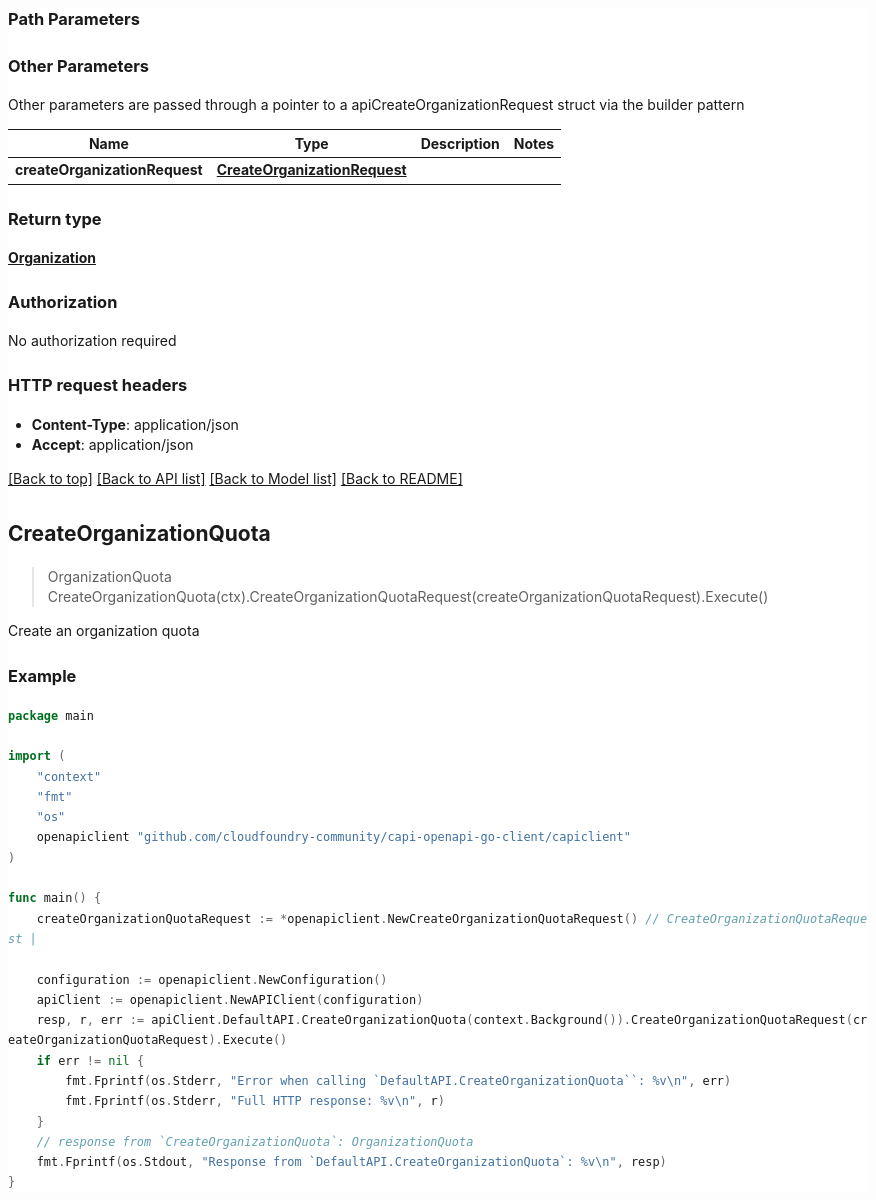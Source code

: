 ### Path Parameters



### Other Parameters

Other parameters are passed through a pointer to a apiCreateOrganizationRequest struct via the builder pattern


Name | Type | Description  | Notes
------------- | ------------- | ------------- | -------------
 **createOrganizationRequest** | [**CreateOrganizationRequest**](CreateOrganizationRequest.md) |  | 

### Return type

[**Organization**](Organization.md)

### Authorization

No authorization required

### HTTP request headers

- **Content-Type**: application/json
- **Accept**: application/json

[[Back to top]](#) [[Back to API list]](../README.md#documentation-for-api-endpoints)
[[Back to Model list]](../README.md#documentation-for-models)
[[Back to README]](../README.md)


## CreateOrganizationQuota

> OrganizationQuota CreateOrganizationQuota(ctx).CreateOrganizationQuotaRequest(createOrganizationQuotaRequest).Execute()

Create an organization quota

### Example

```go
package main

import (
	"context"
	"fmt"
	"os"
	openapiclient "github.com/cloudfoundry-community/capi-openapi-go-client/capiclient"
)

func main() {
	createOrganizationQuotaRequest := *openapiclient.NewCreateOrganizationQuotaRequest() // CreateOrganizationQuotaRequest | 

	configuration := openapiclient.NewConfiguration()
	apiClient := openapiclient.NewAPIClient(configuration)
	resp, r, err := apiClient.DefaultAPI.CreateOrganizationQuota(context.Background()).CreateOrganizationQuotaRequest(createOrganizationQuotaRequest).Execute()
	if err != nil {
		fmt.Fprintf(os.Stderr, "Error when calling `DefaultAPI.CreateOrganizationQuota``: %v\n", err)
		fmt.Fprintf(os.Stderr, "Full HTTP response: %v\n", r)
	}
	// response from `CreateOrganizationQuota`: OrganizationQuota
	fmt.Fprintf(os.Stdout, "Response from `DefaultAPI.CreateOrganizationQuota`: %v\n", resp)
}
```